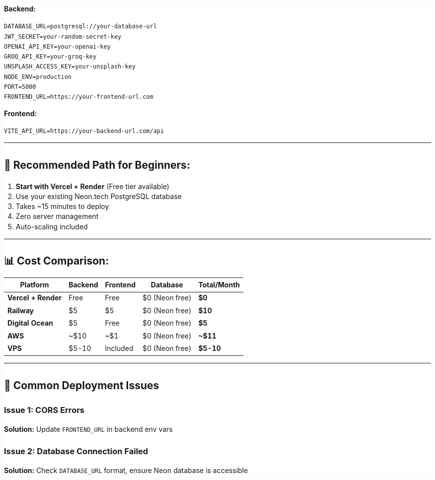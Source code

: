 **Backend:**
```env
DATABASE_URL=postgresql://your-database-url
JWT_SECRET=your-random-secret-key
OPENAI_API_KEY=your-openai-key
GROQ_API_KEY=your-groq-key
UNSPLASH_ACCESS_KEY=your-unsplash-key
NODE_ENV=production
PORT=5000
FRONTEND_URL=https://your-frontend-url.com
```

**Frontend:**
```env
VITE_API_URL=https://your-backend-url.com/api
```

---

## 🎯 **Recommended Path for Beginners:**

1. **Start with Vercel + Render** (Free tier available)
2. Use your existing Neon.tech PostgreSQL database
3. Takes ~15 minutes to deploy
4. Zero server management
5. Auto-scaling included

---

## 📊 **Cost Comparison:**

| Platform | Backend | Frontend | Database | Total/Month |
|----------|---------|----------|----------|-------------|
| **Vercel + Render** | Free | Free | $0 (Neon free) | **$0** |
| **Railway** | $5 | $5 | $0 (Neon free) | **$10** |
| **Digital Ocean** | $5 | Free | $0 (Neon free) | **$5** |
| **AWS** | ~$10 | ~$1 | $0 (Neon free) | **~$11** |
| **VPS** | $5-10 | Included | $0 (Neon free) | **$5-10** |

---

## 🐛 Common Deployment Issues

### **Issue 1: CORS Errors**
**Solution:** Update `FRONTEND_URL` in backend env vars

### **Issue 2: Database Connection Failed**
**Solution:** Check `DATABASE_URL` format, ensure Neon database is accessible

